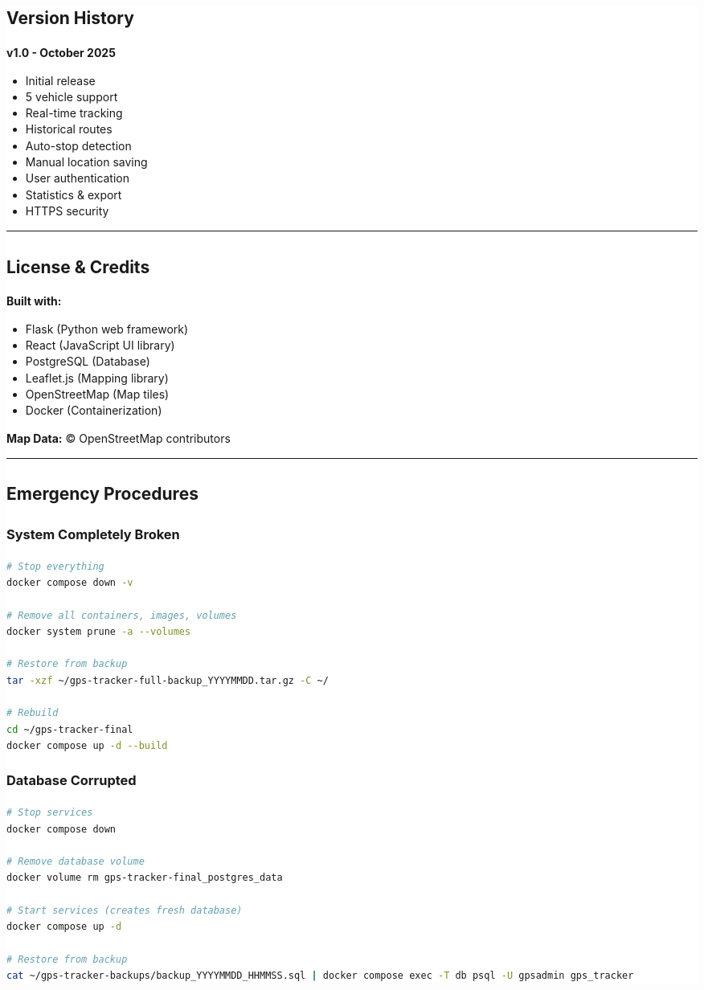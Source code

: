
## Version History

**v1.0 - October 2025**
- Initial release
- 5 vehicle support
- Real-time tracking
- Historical routes
- Auto-stop detection
- Manual location saving
- User authentication
- Statistics & export
- HTTPS security

---

## License & Credits

**Built with:**
- Flask (Python web framework)
- React (JavaScript UI library)
- PostgreSQL (Database)
- Leaflet.js (Mapping library)
- OpenStreetMap (Map tiles)
- Docker (Containerization)

**Map Data:** © OpenStreetMap contributors

---

## Emergency Procedures

### System Completely Broken
```bash
# Stop everything
docker compose down -v

# Remove all containers, images, volumes
docker system prune -a --volumes

# Restore from backup
tar -xzf ~/gps-tracker-full-backup_YYYYMMDD.tar.gz -C ~/

# Rebuild
cd ~/gps-tracker-final
docker compose up -d --build
```

### Database Corrupted
```bash
# Stop services
docker compose down

# Remove database volume
docker volume rm gps-tracker-final_postgres_data

# Start services (creates fresh database)
docker compose up -d

# Restore from backup
cat ~/gps-tracker-backups/backup_YYYYMMDD_HHMMSS.sql | docker compose exec -T db psql -U gpsadmin gps_tracker
```
